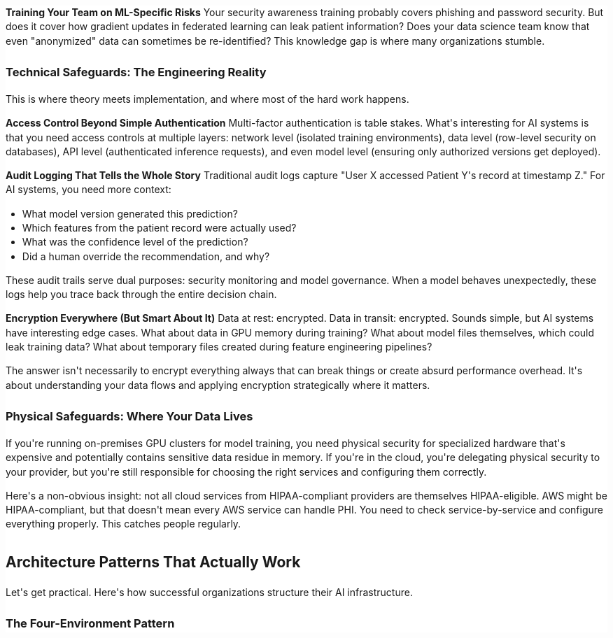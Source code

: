 **Training Your Team on ML-Specific Risks**
Your security awareness training probably covers phishing and password security. But does it cover how gradient updates in federated learning can leak patient information? Does your data science team know that even "anonymized" data can sometimes be re-identified? This knowledge gap is where many organizations stumble.

### Technical Safeguards: The Engineering Reality

This is where theory meets implementation, and where most of the hard work happens.

**Access Control Beyond Simple Authentication**
Multi-factor authentication is table stakes. What's interesting for AI systems is that you need access controls at multiple layers: network level (isolated training environments), data level (row-level security on databases), API level (authenticated inference requests), and even model level (ensuring only authorized versions get deployed).

**Audit Logging That Tells the Whole Story**
Traditional audit logs capture "User X accessed Patient Y's record at timestamp Z." For AI systems, you need more context:
- What model version generated this prediction?
- Which features from the patient record were actually used?
- What was the confidence level of the prediction?
- Did a human override the recommendation, and why?

These audit trails serve dual purposes: security monitoring and model governance. When a model behaves unexpectedly, these logs help you trace back through the entire decision chain.

**Encryption Everywhere (But Smart About It)**
Data at rest: encrypted. Data in transit: encrypted. Sounds simple, but AI systems have interesting edge cases. What about data in GPU memory during training? What about model files themselves, which could leak training data? What about temporary files created during feature engineering pipelines?

The answer isn't necessarily to encrypt everything always that can break things or create absurd performance overhead. It's about understanding your data flows and applying encryption strategically where it matters.

### Physical Safeguards: Where Your Data Lives

If you're running on-premises GPU clusters for model training, you need physical security for specialized hardware that's expensive and potentially contains sensitive data residue in memory. If you're in the cloud, you're delegating physical security to your provider, but you're still responsible for choosing the right services and configuring them correctly.

Here's a non-obvious insight: not all cloud services from HIPAA-compliant providers are themselves HIPAA-eligible. AWS might be HIPAA-compliant, but that doesn't mean every AWS service can handle PHI. You need to check service-by-service and configure everything properly. This catches people regularly.

## Architecture Patterns That Actually Work

Let's get practical. Here's how successful organizations structure their AI infrastructure.

### The Four-Environment Pattern

